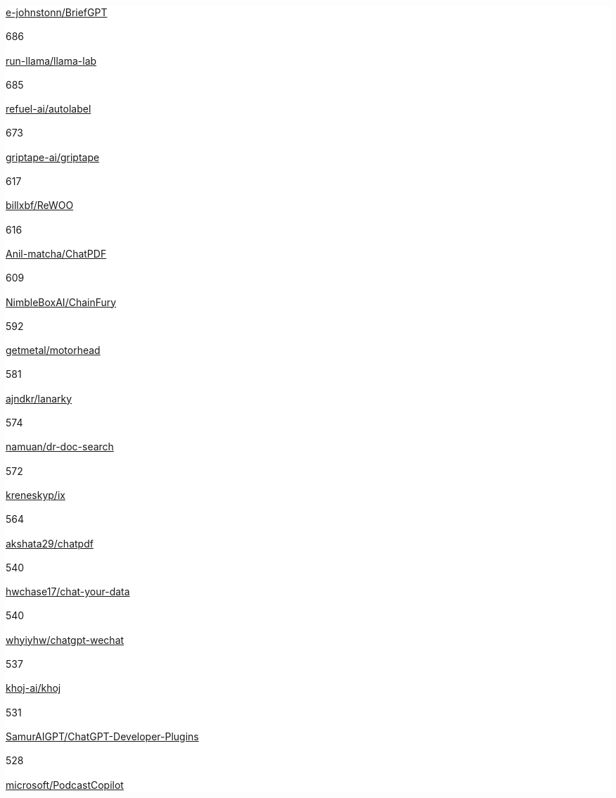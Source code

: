 [e-johnstonn/BriefGPT](https://github.com/e-johnstonn/BriefGPT)

686

[run-llama/llama-lab](https://github.com/run-llama/llama-lab)

685

[refuel-ai/autolabel](https://github.com/refuel-ai/autolabel)

673

[griptape-ai/griptape](https://github.com/griptape-ai/griptape)

617

[billxbf/ReWOO](https://github.com/billxbf/ReWOO)

616

[Anil-matcha/ChatPDF](https://github.com/Anil-matcha/ChatPDF)

609

[NimbleBoxAI/ChainFury](https://github.com/NimbleBoxAI/ChainFury)

592

[getmetal/motorhead](https://github.com/getmetal/motorhead)

581

[ajndkr/lanarky](https://github.com/ajndkr/lanarky)

574

[namuan/dr-doc-search](https://github.com/namuan/dr-doc-search)

572

[kreneskyp/ix](https://github.com/kreneskyp/ix)

564

[akshata29/chatpdf](https://github.com/akshata29/chatpdf)

540

[hwchase17/chat-your-data](https://github.com/hwchase17/chat-your-data)

540

[whyiyhw/chatgpt-wechat](https://github.com/whyiyhw/chatgpt-wechat)

537

[khoj-ai/khoj](https://github.com/khoj-ai/khoj)

531

[SamurAIGPT/ChatGPT-Developer-Plugins](https://github.com/SamurAIGPT/ChatGPT-Developer-Plugins)

528

[microsoft/PodcastCopilot](https://github.com/microsoft/PodcastCopilot)
